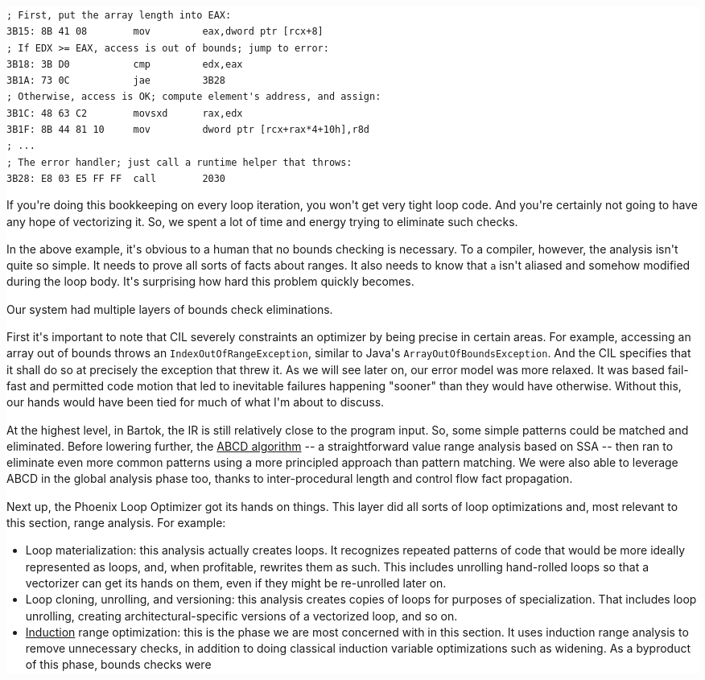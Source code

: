     ; First, put the array length into EAX:
    3B15: 8B 41 08        mov         eax,dword ptr [rcx+8]
    ; If EDX >= EAX, access is out of bounds; jump to error:
    3B18: 3B D0           cmp         edx,eax
    3B1A: 73 0C           jae         3B28
    ; Otherwise, access is OK; compute element's address, and assign:
    3B1C: 48 63 C2        movsxd      rax,edx
    3B1F: 8B 44 81 10     mov         dword ptr [rcx+rax*4+10h],r8d
    ; ...
    ; The error handler; just call a runtime helper that throws:
    3B28: E8 03 E5 FF FF  call        2030

If you're doing this bookkeeping on every loop iteration, you won't get very tight loop code.  And you're certainly not
going to have any hope of vectorizing it.  So, we spent a lot of time and energy trying to eliminate such checks.

In the above example, it's obvious to a human that no bounds checking is necessary.  To a compiler, however, the
analysis isn't quite so simple.  It needs to prove all sorts of facts about ranges.  It also needs to know that `a`
isn't aliased and somehow modified during the loop body.  It's surprising how hard this problem quickly becomes.

Our system had multiple layers of bounds check eliminations.

First it's important to note that CIL severely constraints an optimizer by being precise in certain areas.  For example,
accessing an array out of bounds throws an `IndexOutOfRangeException`, similar to Java's `ArrayOutOfBoundsException`.
And the CIL specifies that it shall do so at precisely the exception that threw it.  As we will see later on, our
error model was more relaxed.  It was based fail-fast and permitted code motion that led to inevitable failures
happening "sooner" than they would have otherwise.  Without this, our hands would have been tied for much of what I'm
about to discuss.

At the highest level, in Bartok, the IR is still relatively close to the program input.  So, some simple patterns could
be matched and eliminated.  Before lowering further, the [ABCD algorithm](
http://www.cs.virginia.edu/kim/courses/cs771/papers/bodik00abcd.pdf) -- a straightforward value range analysis based on
SSA -- then ran to eliminate even more common patterns using a more principled approach than pattern matching.  We were
also able to leverage ABCD in the global analysis phase too, thanks to inter-procedural length and control flow fact
propagation.

Next up, the Phoenix Loop Optimizer got its hands on things.  This layer did all sorts of loop optimizations and, most
relevant to this section, range analysis.  For example:

* Loop materialization: this analysis actually creates loops.  It recognizes repeated patterns of code that would be
  more ideally represented as loops, and, when profitable, rewrites them as such.  This includes unrolling hand-rolled
  loops so that a vectorizer can get its hands on them, even if they might be re-unrolled later on.
* Loop cloning, unrolling, and versioning: this analysis creates copies of loops for purposes of specialization.  That
  includes loop unrolling, creating architectural-specific versions of a vectorized loop, and so on.
* [Induction](https://en.wikipedia.org/wiki/Induction_variable) range optimization: this is the phase we are most
  concerned with in this section.  It uses induction range analysis to remove unnecessary checks, in addition to doing
  classical induction variable optimizations such as widening.  As a byproduct of this phase, bounds checks were